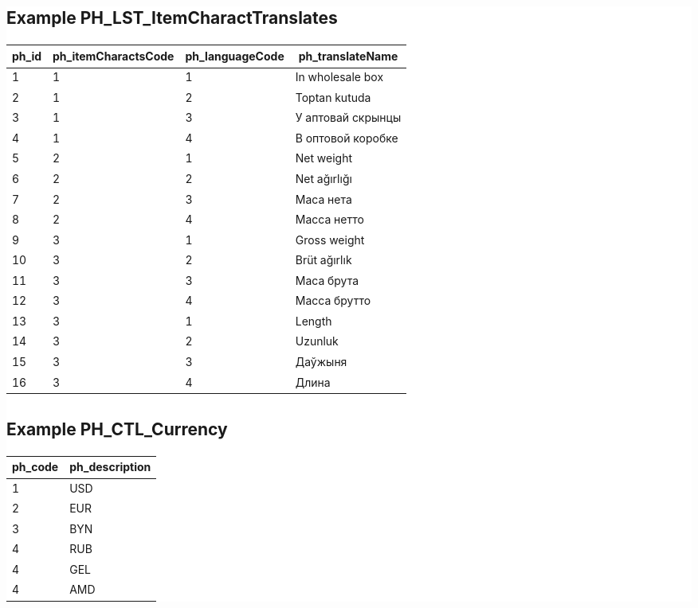 
## Example PH_LST_ItemCharactTranslates

| ph_id | ph_itemCharactsCode | ph_languageCode | ph_translateName  |
| ----- | ------------------- | --------------- | ----------------- |
| 1     | 1                   | 1               | In wholesale box  |
| 2     | 1                   | 2               | Toptan kutuda     |
| 3     | 1                   | 3               | У аптовай скрынцы |
| 4     | 1                   | 4               | В оптовой коробке |
| 5     | 2                   | 1               | Net weight        |
| 6     | 2                   | 2               | Net ağırlığı      |
| 7     | 2                   | 3               | Маса нета         |
| 8     | 2                   | 4               | Масса нетто       |
| 9     | 3                   | 1               | Gross weight      |
| 10    | 3                   | 2               | Brüt ağırlık      |
| 11    | 3                   | 3               | Маса брута        |
| 12    | 3                   | 4               | Масса брутто      |
| 13    | 3                   | 1               | Length            |
| 14    | 3                   | 2               | Uzunluk           |
| 15    | 3                   | 3               | Даўжыня           |
| 16    | 3                   | 4               | Длина             |

## Example PH_CTL_Currency

| ph_code | ph_description |
| ------- | ------------   |
| 1       | USD            |
| 2       | EUR            |
| 3       | BYN            |
| 4       | RUB            |
| 4       | GEL            |
| 4       | AMD            |

